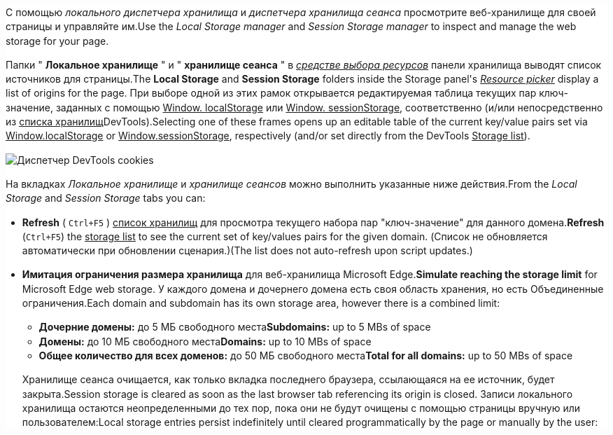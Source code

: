 <span data-ttu-id="5eb51-112">С помощью *локального диспетчера хранилища* и *диспетчера хранилища сеанса* просмотрите веб-хранилище для своей страницы и управляйте им.</span><span class="sxs-lookup"><span data-stu-id="5eb51-112">Use the *Local Storage manager* and *Session Storage manager* to inspect and manage the web storage for  your page.</span></span> 

<span data-ttu-id="5eb51-113">Папки " **Локальное хранилище** " и " **хранилище сеанса** " в [*средстве выбора ресурсов*](./debugger.md#resource-picker) панели хранилища выводят список источников для страницы.</span><span class="sxs-lookup"><span data-stu-id="5eb51-113">The **Local Storage** and **Session Storage** folders inside the Storage panel's [*Resource picker*](./debugger.md#resource-picker) display a list of origins for the page.</span></span> <span data-ttu-id="5eb51-114">При выборе одной из этих рамок открывается редактируемая таблица текущих пар ключ-значение, заданных с помощью [Window. localStorage](https://developer.mozilla.org/docs/Web/API/Window/localStorage) или [Window. sessionStorage](https://developer.mozilla.org/docs/Web/API/Window/sessionStorage), соответственно (и/или непосредственно из [списка хранилищ](#storage-list)DevTools).</span><span class="sxs-lookup"><span data-stu-id="5eb51-114">Selecting one of these frames opens up an editable table of the current key/value pairs set via [Window.localStorage](https://developer.mozilla.org/docs/Web/API/Window/localStorage) or [Window.sessionStorage](https://developer.mozilla.org/docs/Web/API/Window/sessionStorage), respectively (and/or set directly from the  DevTools [Storage list](#storage-list)).</span></span>

![Диспетчер DevTools cookies](./media/storage_web_storage.png)

<span data-ttu-id="5eb51-116">На вкладках *Локальное хранилище* и *хранилище сеансов* можно выполнить указанные ниже действия.</span><span class="sxs-lookup"><span data-stu-id="5eb51-116">From the *Local Storage* and *Session Storage* tabs you can:</span></span>

 - <span data-ttu-id="5eb51-117">**Refresh** ( `Ctrl+F5` ) [список хранилищ](#cookies-list) для просмотра текущего набора пар "ключ-значение" для данного домена.</span><span class="sxs-lookup"><span data-stu-id="5eb51-117">**Refresh** (`Ctrl+F5`) the [storage list](#cookies-list) to see the current set of key/values pairs for the given domain.</span></span> <span data-ttu-id="5eb51-118">(Список не обновляется автоматически при обновлении сценария.)</span><span class="sxs-lookup"><span data-stu-id="5eb51-118">(The list does not auto-refresh upon script updates.)</span></span>
 - <span data-ttu-id="5eb51-119">**Имитация ограничения размера хранилища** для веб-хранилища Microsoft Edge.</span><span class="sxs-lookup"><span data-stu-id="5eb51-119">**Simulate reaching the storage limit** for Microsoft Edge web storage.</span></span> <span data-ttu-id="5eb51-120">У каждого домена и дочернего домена есть своя область хранения, но есть Объединенные ограничения.</span><span class="sxs-lookup"><span data-stu-id="5eb51-120">Each domain and subdomain has its own storage area, however there is a combined limit:</span></span>
    - <span data-ttu-id="5eb51-121">**Дочерние домены:** до 5 МБ свободного места</span><span class="sxs-lookup"><span data-stu-id="5eb51-121">**Subdomains:** up to 5 MBs of space</span></span>
    - <span data-ttu-id="5eb51-122">**Домены:** до 10 МБ свободного места</span><span class="sxs-lookup"><span data-stu-id="5eb51-122">**Domains:** up to 10 MBs of space</span></span>
    - <span data-ttu-id="5eb51-123">**Общее количество для всех доменов:** до 50 МБ свободного места</span><span class="sxs-lookup"><span data-stu-id="5eb51-123">**Total for all domains:** up to 50 MBs of space</span></span>

   <span data-ttu-id="5eb51-124">Хранилище сеанса очищается, как только вкладка последнего браузера, ссылающаяся на ее источник, будет закрыта.</span><span class="sxs-lookup"><span data-stu-id="5eb51-124">Session storage is cleared as soon as the last browser tab referencing its origin is closed.</span></span> <span data-ttu-id="5eb51-125">Записи локального хранилища остаются неопределенными до тех пор, пока они не будут очищены с помощью страницы вручную или пользователем:</span><span class="sxs-lookup"><span data-stu-id="5eb51-125">Local storage entries persist indefinitely until cleared programmatically by the page or manually by the user:</span></span>
